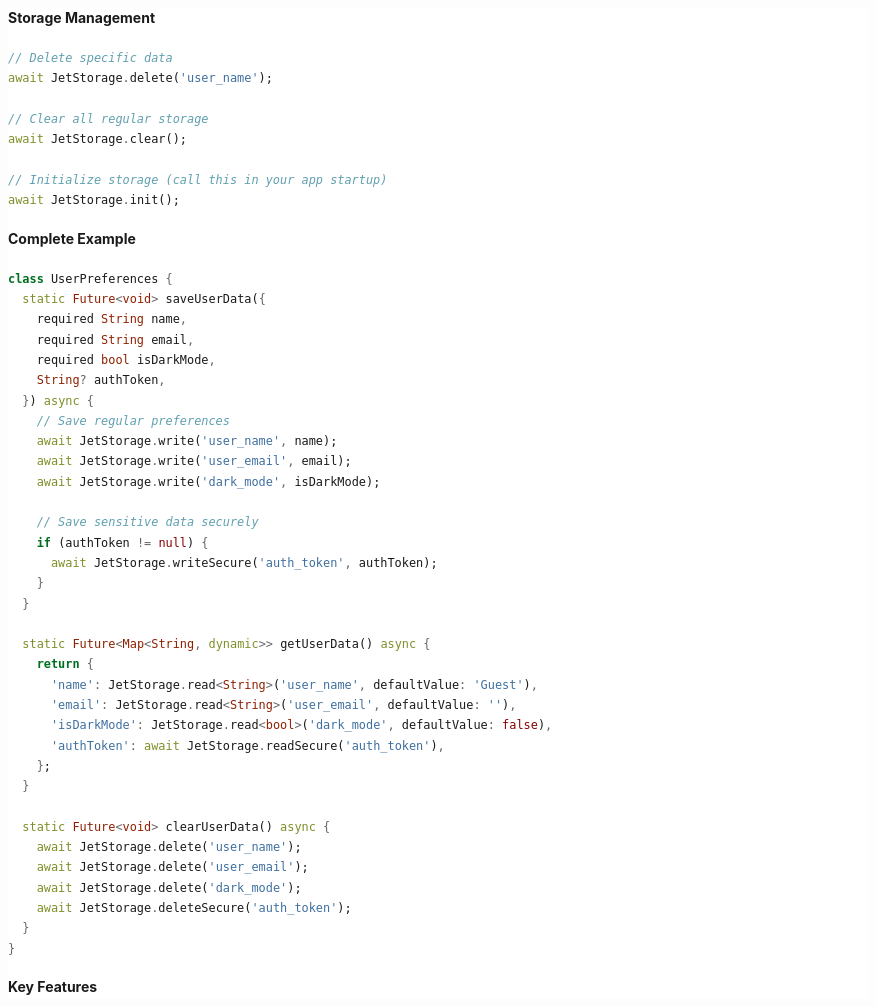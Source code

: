 #### Storage Management

```dart
// Delete specific data
await JetStorage.delete('user_name');

// Clear all regular storage
await JetStorage.clear();

// Initialize storage (call this in your app startup)
await JetStorage.init();
```

#### Complete Example

```dart
class UserPreferences {
  static Future<void> saveUserData({
    required String name,
    required String email,
    required bool isDarkMode,
    String? authToken,
  }) async {
    // Save regular preferences
    await JetStorage.write('user_name', name);
    await JetStorage.write('user_email', email);
    await JetStorage.write('dark_mode', isDarkMode);
    
    // Save sensitive data securely
    if (authToken != null) {
      await JetStorage.writeSecure('auth_token', authToken);
    }
  }
  
  static Future<Map<String, dynamic>> getUserData() async {
    return {
      'name': JetStorage.read<String>('user_name', defaultValue: 'Guest'),
      'email': JetStorage.read<String>('user_email', defaultValue: ''),
      'isDarkMode': JetStorage.read<bool>('dark_mode', defaultValue: false),
      'authToken': await JetStorage.readSecure('auth_token'),
    };
  }
  
  static Future<void> clearUserData() async {
    await JetStorage.delete('user_name');
    await JetStorage.delete('user_email');
    await JetStorage.delete('dark_mode');
    await JetStorage.deleteSecure('auth_token');
  }
}
```

#### Key Features
